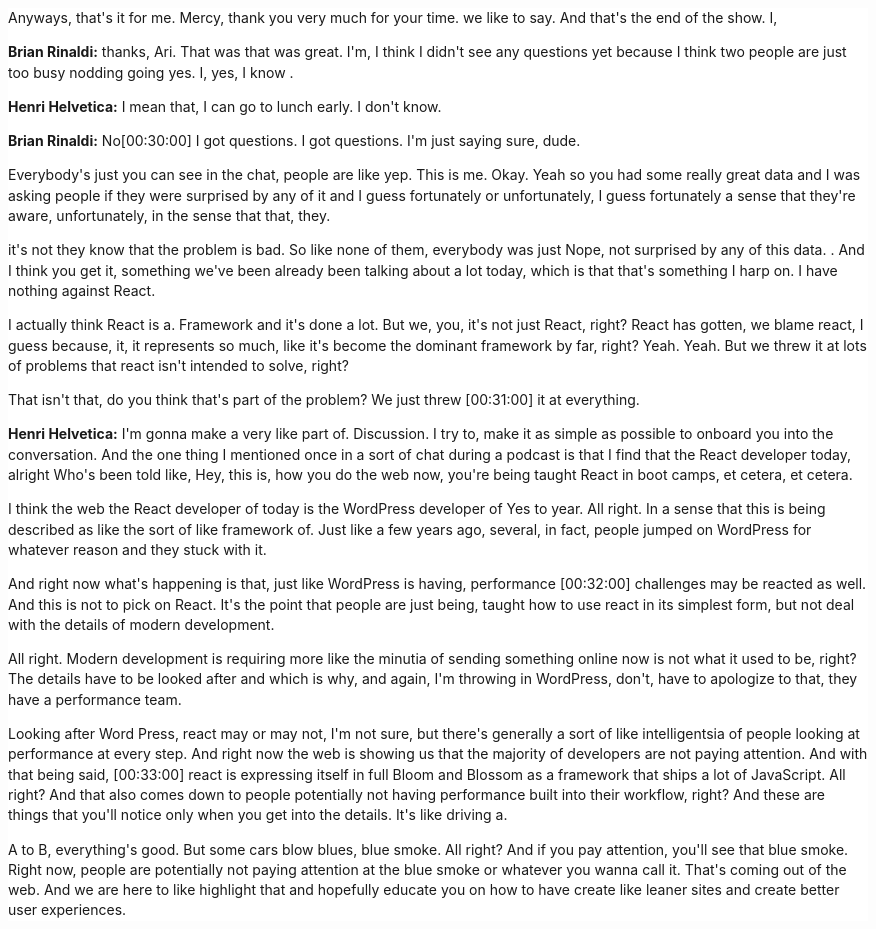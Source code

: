 Anyways, that's it for me. Mercy, thank you very much for your time. we like to say. And that's the end of the show. I,

**Brian Rinaldi:** thanks, Ari. That was that was great. I'm, I think I didn't see any questions yet because I think two people are just too busy nodding going yes. I, yes, I know . 

**Henri Helvetica:** I mean that, I can go to lunch early. I don't know. 

**Brian Rinaldi:** No[00:30:00] I got questions. I got questions. I'm just saying sure, dude.

Everybody's just you can see in the chat, people are like yep. This is me. Okay. Yeah so you had some really great data and I was asking people if they were surprised by any of it and I guess fortunately or unfortunately, I guess fortunately a sense that they're aware, unfortunately, in the sense that that, they.

it's not they know that the problem is bad. So like none of them, everybody was just Nope, not surprised by any of this data. . And I think you get it, something we've been already been talking about a lot today, which is that that's something I harp on. I have nothing against React.

I actually think React is a. Framework and it's done a lot. But we, you, it's not just React, right? React has gotten, we blame react, I guess because, it, it represents so much, like it's become the dominant framework by far, right? Yeah. Yeah. But we threw it at lots of problems that react isn't intended to solve, right?

That isn't that, do you think that's part of the problem? We just threw [00:31:00] it at everything. 

**Henri Helvetica:** I'm gonna make a very like part of. Discussion. I try to, make it as simple as possible to onboard you into the conversation. And the one thing I mentioned once in a sort of chat during a podcast is that I find that the React developer today, alright Who's been told like, Hey, this is, how you do the web now, you're being taught React in boot camps, et cetera, et cetera.

I think the web the React developer of today is the WordPress developer of Yes to year. All right. In a sense that this is being described as like the sort of like framework of. Just like a few years ago, several, in fact, people jumped on WordPress for whatever reason and they stuck with it.

And right now what's happening is that, just like WordPress is having, performance [00:32:00] challenges may be reacted as well. And this is not to pick on React. It's the point that people are just being, taught how to use react in its simplest form, but not deal with the details of modern development.

All right. Modern development is requiring more like the minutia of sending something online now is not what it used to be, right? The details have to be looked after and which is why, and again, I'm throwing in WordPress, don't, have to apologize to that, they have a performance team.

Looking after Word Press, react may or may not, I'm not sure, but there's generally a sort of like intelligentsia of people looking at performance at every step. And right now the web is showing us that the majority of developers are not paying attention. And with that being said, [00:33:00] react is expressing itself in full Bloom and Blossom as a framework that ships a lot of JavaScript. All right? And that also comes down to people potentially not having performance built into their workflow, right? And these are things that you'll notice only when you get into the details. It's like driving a.

A to B, everything's good. But some cars blow blues, blue smoke. All right? And if you pay attention, you'll see that blue smoke. Right now, people are potentially not paying attention at the blue smoke or whatever you wanna call it. That's coming out of the web. And we are here to like highlight that and hopefully educate you on how to have create like leaner sites and create better user experiences.
